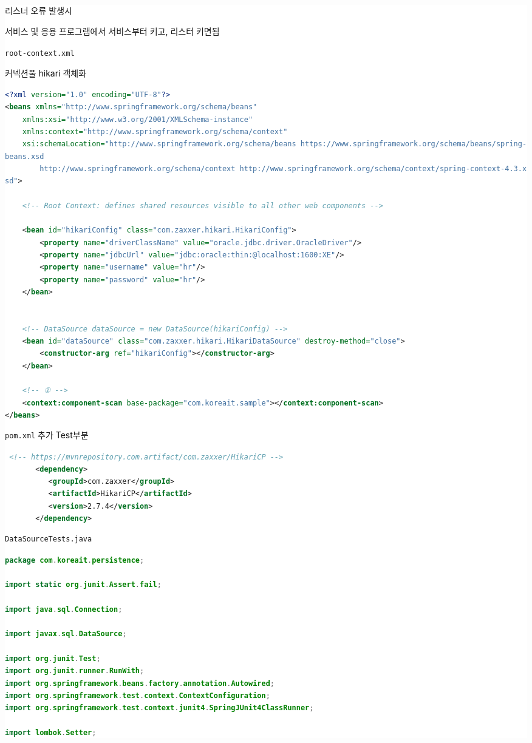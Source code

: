 리스너 오류 발생시

서비스 및 응용 프로그램에서 서비스부터 키고, 리스터 키면됨

`root-context.xml`

커넥션풀 hikari 객체화

```xml
<?xml version="1.0" encoding="UTF-8"?>
<beans xmlns="http://www.springframework.org/schema/beans"
    xmlns:xsi="http://www.w3.org/2001/XMLSchema-instance"
    xmlns:context="http://www.springframework.org/schema/context"
    xsi:schemaLocation="http://www.springframework.org/schema/beans https://www.springframework.org/schema/beans/spring-beans.xsd
        http://www.springframework.org/schema/context http://www.springframework.org/schema/context/spring-context-4.3.xsd">

    <!-- Root Context: defines shared resources visible to all other web components -->

    <bean id="hikariConfig" class="com.zaxxer.hikari.HikariConfig">
        <property name="driverClassName" value="oracle.jdbc.driver.OracleDriver"/>
        <property name="jdbcUrl" value="jdbc:oracle:thin:@localhost:1600:XE"/>
        <property name="username" value="hr"/>
        <property name="password" value="hr"/>
    </bean>


    <!-- DataSource dataSource = new DataSource(hikariConfig) -->
    <bean id="dataSource" class="com.zaxxer.hikari.HikariDataSource" destroy-method="close">
        <constructor-arg ref="hikariConfig"></constructor-arg>
    </bean>

    <!-- ① -->
    <context:component-scan base-package="com.koreait.sample"></context:component-scan>
</beans>

```

`pom.xml` 추가 Test부분

```xml
 <!-- https://mvnrepository.com.artifact/com.zaxxer/HikariCP -->
       <dependency>
          <groupId>com.zaxxer</groupId>
          <artifactId>HikariCP</artifactId>
          <version>2.7.4</version>
       </dependency>   
```

`DataSourceTests.java`

```java
package com.koreait.persistence;

import static org.junit.Assert.fail;

import java.sql.Connection;

import javax.sql.DataSource;

import org.junit.Test;
import org.junit.runner.RunWith;
import org.springframework.beans.factory.annotation.Autowired;
import org.springframework.test.context.ContextConfiguration;
import org.springframework.test.context.junit4.SpringJUnit4ClassRunner;

import lombok.Setter;
```
